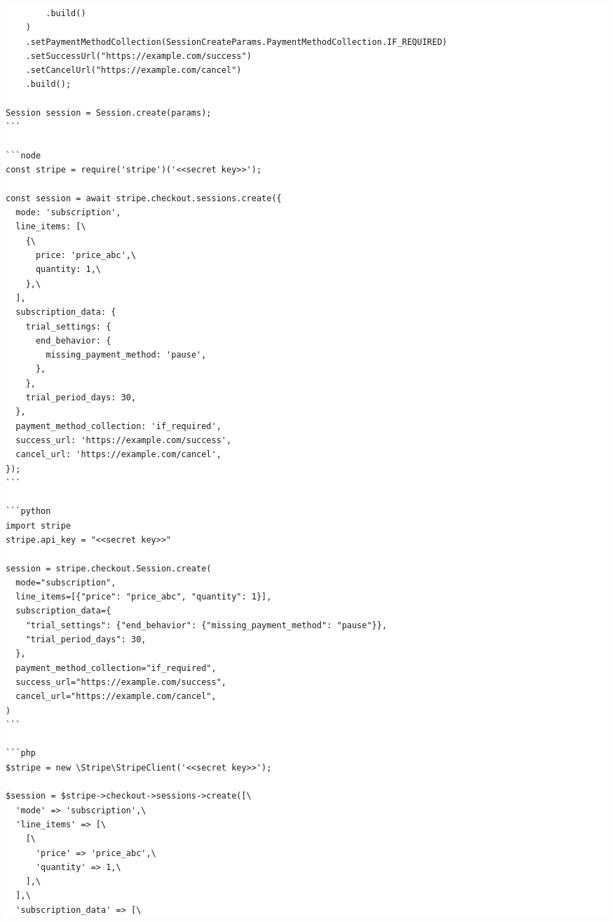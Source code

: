 ````
        .build()
    )
    .setPaymentMethodCollection(SessionCreateParams.PaymentMethodCollection.IF_REQUIRED)
    .setSuccessUrl("https://example.com/success")
    .setCancelUrl("https://example.com/cancel")
    .build();

Session session = Session.create(params);
```

```node
const stripe = require('stripe')('<<secret key>>');

const session = await stripe.checkout.sessions.create({
  mode: 'subscription',
  line_items: [\
    {\
      price: 'price_abc',\
      quantity: 1,\
    },\
  ],
  subscription_data: {
    trial_settings: {
      end_behavior: {
        missing_payment_method: 'pause',
      },
    },
    trial_period_days: 30,
  },
  payment_method_collection: 'if_required',
  success_url: 'https://example.com/success',
  cancel_url: 'https://example.com/cancel',
});
```

```python
import stripe
stripe.api_key = "<<secret key>>"

session = stripe.checkout.Session.create(
  mode="subscription",
  line_items=[{"price": "price_abc", "quantity": 1}],
  subscription_data={
    "trial_settings": {"end_behavior": {"missing_payment_method": "pause"}},
    "trial_period_days": 30,
  },
  payment_method_collection="if_required",
  success_url="https://example.com/success",
  cancel_url="https://example.com/cancel",
)
```

```php
$stripe = new \Stripe\StripeClient('<<secret key>>');

$session = $stripe->checkout->sessions->create([\
  'mode' => 'subscription',\
  'line_items' => [\
    [\
      'price' => 'price_abc',\
      'quantity' => 1,\
    ],\
  ],\
  'subscription_data' => [\
````